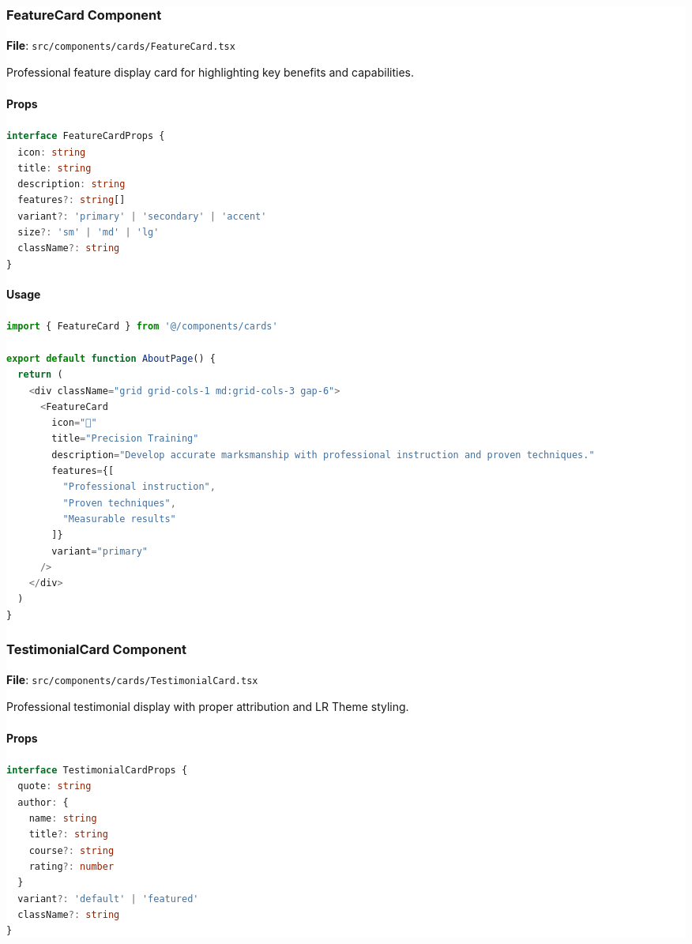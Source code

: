 ### FeatureCard Component

**File**: `src/components/cards/FeatureCard.tsx`

Professional feature display card for highlighting key benefits and capabilities.

#### Props

```typescript
interface FeatureCardProps {
  icon: string
  title: string
  description: string
  features?: string[]
  variant?: 'primary' | 'secondary' | 'accent'
  size?: 'sm' | 'md' | 'lg'
  className?: string
}
```

#### Usage

```typescript
import { FeatureCard } from '@/components/cards'

export default function AboutPage() {
  return (
    <div className="grid grid-cols-1 md:grid-cols-3 gap-6">
      <FeatureCard
        icon="🎯"
        title="Precision Training"
        description="Develop accurate marksmanship with professional instruction and proven techniques."
        features={[
          "Professional instruction",
          "Proven techniques",
          "Measurable results"
        ]}
        variant="primary"
      />
    </div>
  )
}
```

### TestimonialCard Component

**File**: `src/components/cards/TestimonialCard.tsx`

Professional testimonial display with proper attribution and LR Theme styling.

#### Props

```typescript
interface TestimonialCardProps {
  quote: string
  author: {
    name: string
    title?: string
    course?: string
    rating?: number
  }
  variant?: 'default' | 'featured'
  className?: string
}
```
